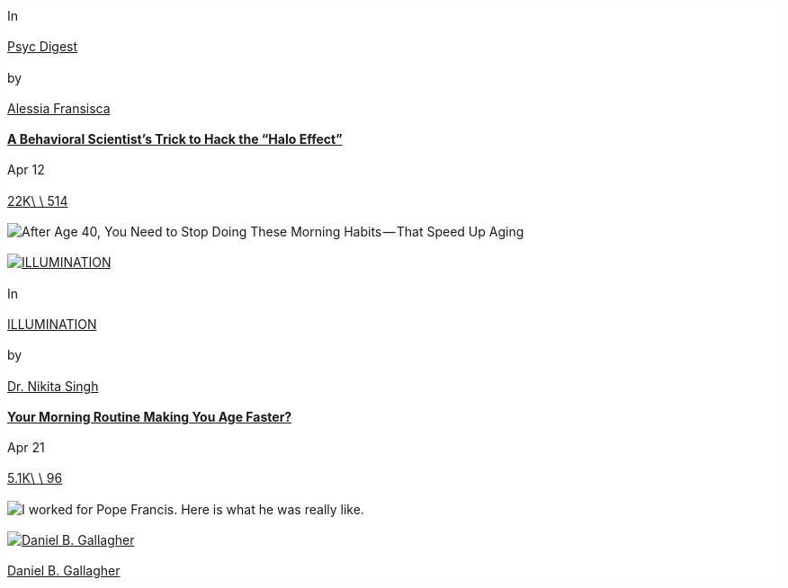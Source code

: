 In

[Psyc Digest](https://medium.com/social-science-weekly?source=post_page---read_next_recirc--8472439d132----1---------------------86a59675_6231_4c51_bdf9_c44a6ef188d2--------------)

by

[Alessia Fransisca](https://medium.com/@alessiafransisca?source=post_page---read_next_recirc--8472439d132----1---------------------86a59675_6231_4c51_bdf9_c44a6ef188d2--------------)

[**A Behavioral Scientist’s Trick to Hack the “Halo Effect”**](https://medium.com/social-science-weekly/the-1-minute-introduction-that-makes-people-remember-you-forever-497cefcfdccc?source=post_page---read_next_recirc--8472439d132----1---------------------86a59675_6231_4c51_bdf9_c44a6ef188d2--------------)

Apr 12

[22K\\
\\
514](https://medium.com/social-science-weekly/the-1-minute-introduction-that-makes-people-remember-you-forever-497cefcfdccc?source=post_page---read_next_recirc--8472439d132----1---------------------86a59675_6231_4c51_bdf9_c44a6ef188d2--------------)

![After Age 40, You Need to Stop Doing These Morning Habits — That Speed Up Aging](https://miro.medium.com/v2/resize:fit:679/0*VvRmJCLAZSb94IxC)

[![ILLUMINATION](https://miro.medium.com/v2/resize:fill:20:20/1*AZxiin1Cvws3J0TwNUP2sQ.png)](https://medium.com/illumination?source=post_page---read_next_recirc--8472439d132----2---------------------86a59675_6231_4c51_bdf9_c44a6ef188d2--------------)

In

[ILLUMINATION](https://medium.com/illumination?source=post_page---read_next_recirc--8472439d132----2---------------------86a59675_6231_4c51_bdf9_c44a6ef188d2--------------)

by

[Dr. Nikita Singh](https://medium.com/@nikkihere?source=post_page---read_next_recirc--8472439d132----2---------------------86a59675_6231_4c51_bdf9_c44a6ef188d2--------------)

[**Your Morning Routine Making You Age Faster?**](https://medium.com/illumination/after-age-40-you-need-to-stop-doing-these-morning-habits-that-speed-up-aging-1c0259e2cac1?source=post_page---read_next_recirc--8472439d132----2---------------------86a59675_6231_4c51_bdf9_c44a6ef188d2--------------)

Apr 21

[5.1K\\
\\
96](https://medium.com/illumination/after-age-40-you-need-to-stop-doing-these-morning-habits-that-speed-up-aging-1c0259e2cac1?source=post_page---read_next_recirc--8472439d132----2---------------------86a59675_6231_4c51_bdf9_c44a6ef188d2--------------)

![I worked for Pope Francis. Here is what he was really like.](https://miro.medium.com/v2/resize:fit:679/1*KJXUZtG1xEstwM9FA2gRoQ.jpeg)

[![Daniel B. Gallagher](https://miro.medium.com/v2/resize:fill:20:20/1*Z06HflhKbMIQt-gQ4MoqJA.jpeg)](https://medium.com/@frdbg70?source=post_page---read_next_recirc--8472439d132----3---------------------86a59675_6231_4c51_bdf9_c44a6ef188d2--------------)

[Daniel B. Gallagher](https://medium.com/@frdbg70?source=post_page---read_next_recirc--8472439d132----3---------------------86a59675_6231_4c51_bdf9_c44a6ef188d2--------------)
